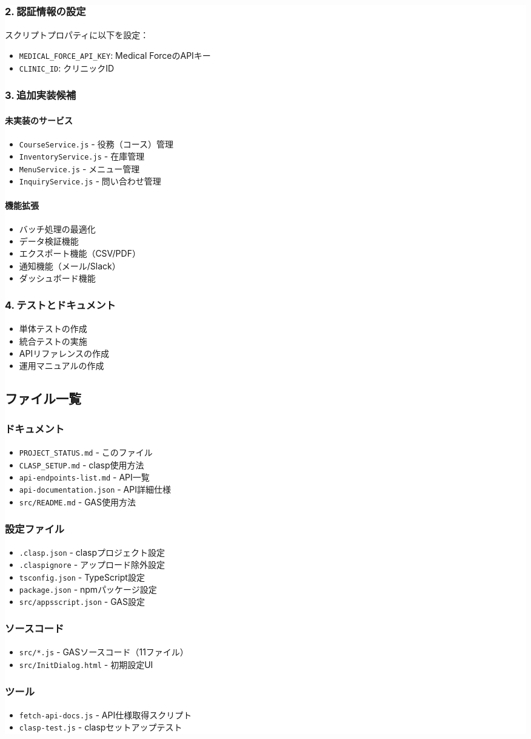 ### 2. 認証情報の設定

スクリプトプロパティに以下を設定：
- `MEDICAL_FORCE_API_KEY`: Medical ForceのAPIキー
- `CLINIC_ID`: クリニックID

### 3. 追加実装候補

#### 未実装のサービス
- `CourseService.js` - 役務（コース）管理
- `InventoryService.js` - 在庫管理
- `MenuService.js` - メニュー管理
- `InquiryService.js` - 問い合わせ管理

#### 機能拡張
- バッチ処理の最適化
- データ検証機能
- エクスポート機能（CSV/PDF）
- 通知機能（メール/Slack）
- ダッシュボード機能

### 4. テストとドキュメント

- 単体テストの作成
- 統合テストの実施
- APIリファレンスの作成
- 運用マニュアルの作成

## ファイル一覧

### ドキュメント
- `PROJECT_STATUS.md` - このファイル
- `CLASP_SETUP.md` - clasp使用方法
- `api-endpoints-list.md` - API一覧
- `api-documentation.json` - API詳細仕様
- `src/README.md` - GAS使用方法

### 設定ファイル
- `.clasp.json` - claspプロジェクト設定
- `.claspignore` - アップロード除外設定
- `tsconfig.json` - TypeScript設定
- `package.json` - npmパッケージ設定
- `src/appsscript.json` - GAS設定

### ソースコード
- `src/*.js` - GASソースコード（11ファイル）
- `src/InitDialog.html` - 初期設定UI

### ツール
- `fetch-api-docs.js` - API仕様取得スクリプト
- `clasp-test.js` - claspセットアップテスト
